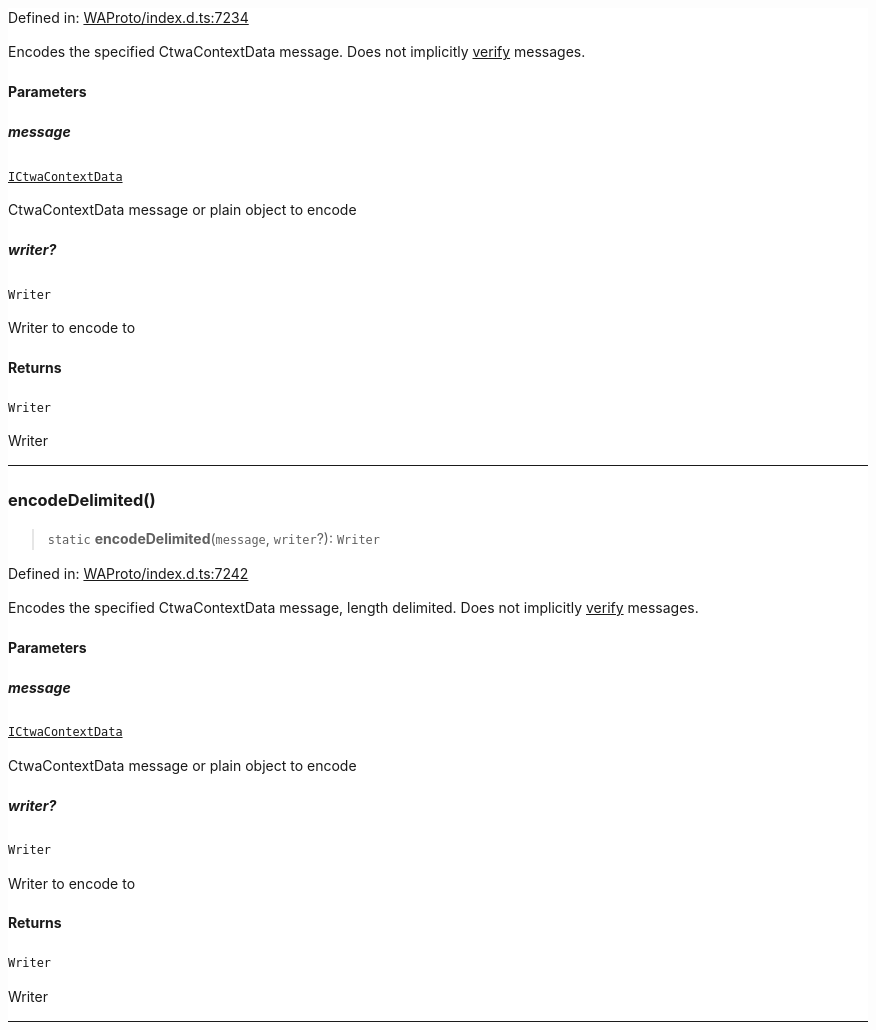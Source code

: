Defined in: [WAProto/index.d.ts:7234](https://github.com/WhiskeySockets/Baileys/blob/2fdabb7f387029b680a2c5e056c7022c25b0f110/WAProto/index.d.ts#L7234)

Encodes the specified CtwaContextData message. Does not implicitly [verify](CtwaContextData.md#verify) messages.

#### Parameters

##### message

[`ICtwaContextData`](../interfaces/ICtwaContextData.md)

CtwaContextData message or plain object to encode

##### writer?

`Writer`

Writer to encode to

#### Returns

`Writer`

Writer

***

### encodeDelimited()

> `static` **encodeDelimited**(`message`, `writer`?): `Writer`

Defined in: [WAProto/index.d.ts:7242](https://github.com/WhiskeySockets/Baileys/blob/2fdabb7f387029b680a2c5e056c7022c25b0f110/WAProto/index.d.ts#L7242)

Encodes the specified CtwaContextData message, length delimited. Does not implicitly [verify](CtwaContextData.md#verify) messages.

#### Parameters

##### message

[`ICtwaContextData`](../interfaces/ICtwaContextData.md)

CtwaContextData message or plain object to encode

##### writer?

`Writer`

Writer to encode to

#### Returns

`Writer`

Writer

***
